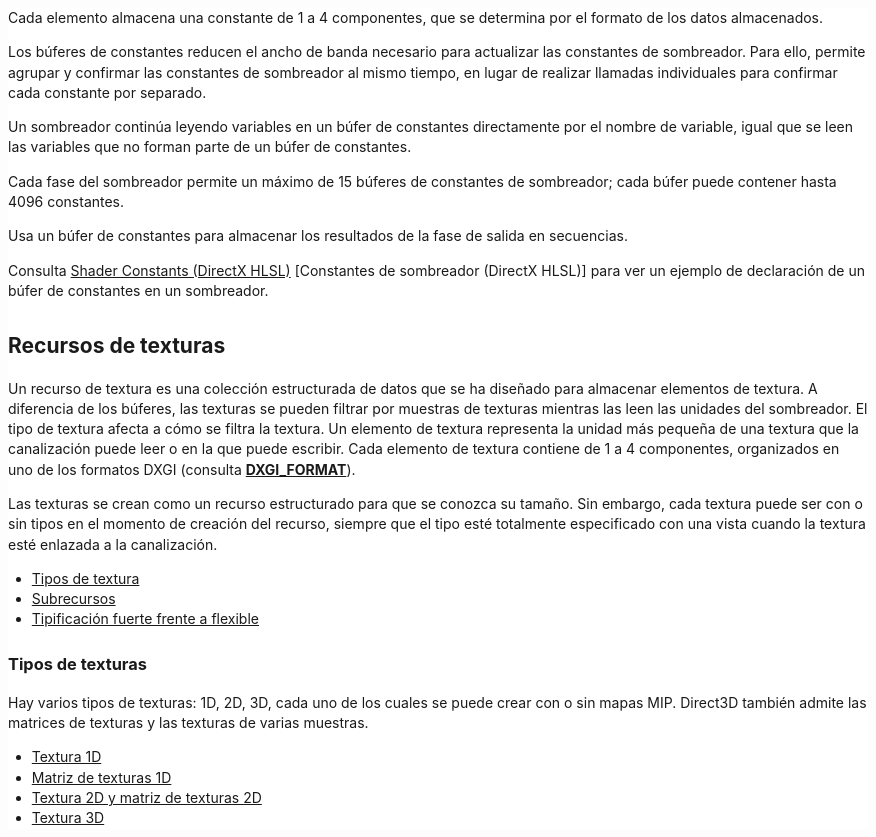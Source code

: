 Cada elemento almacena una constante de 1 a 4 componentes, que se determina por el formato de los datos almacenados.

Los búferes de constantes reducen el ancho de banda necesario para actualizar las constantes de sombreador. Para ello, permite agrupar y confirmar las constantes de sombreador al mismo tiempo, en lugar de realizar llamadas individuales para confirmar cada constante por separado.

Un sombreador continúa leyendo variables en un búfer de constantes directamente por el nombre de variable, igual que se leen las variables que no forman parte de un búfer de constantes.

Cada fase del sombreador permite un máximo de 15 búferes de constantes de sombreador; cada búfer puede contener hasta 4096 constantes.

Usa un búfer de constantes para almacenar los resultados de la fase de salida en secuencias.

Consulta [Shader Constants (DirectX HLSL)](https://msdn.microsoft.com/library/windows/desktop/bb509581) [Constantes de sombreador (DirectX HLSL)] para ver un ejemplo de declaración de un búfer de constantes en un sombreador.

## <a name="span-idtextureresourcesspanspan-idtextureresourcesspanspan-idtextureresourcesspanspan-idtexture-resourcesspantexture-resources"></a><span id="Texture_Resources"></span><span id="texture_resources"></span><span id="TEXTURE_RESOURCES"></span><span id="texture-resources"></span>Recursos de texturas


Un recurso de textura es una colección estructurada de datos que se ha diseñado para almacenar elementos de textura. A diferencia de los búferes, las texturas se pueden filtrar por muestras de texturas mientras las leen las unidades del sombreador. El tipo de textura afecta a cómo se filtra la textura. Un elemento de textura representa la unidad más pequeña de una textura que la canalización puede leer o en la que puede escribir. Cada elemento de textura contiene de 1 a 4 componentes, organizados en uno de los formatos DXGI (consulta [**DXGI\_FORMAT**](https://msdn.microsoft.com/library/windows/desktop/bb173059)).

Las texturas se crean como un recurso estructurado para que se conozca su tamaño. Sin embargo, cada textura puede ser con o sin tipos en el momento de creación del recurso, siempre que el tipo esté totalmente especificado con una vista cuando la textura esté enlazada a la canalización.

-   [Tipos de textura](#texture-types)
-   [Subrecursos](#subresources)
-   [Tipificación fuerte frente a flexible](#typed)

### <a name="span-idtexturetypesspanspan-idtexturetypesspanspan-idtexturetypesspanspan-idtexture-typesspantexture-types"></a><span id="Texture_Types"></span><span id="texture_types"></span><span id="TEXTURE_TYPES"></span><span id="texture-types"></span>Tipos de texturas

Hay varios tipos de texturas: 1D, 2D, 3D, cada uno de los cuales se puede crear con o sin mapas MIP. Direct3D también admite las matrices de texturas y las texturas de varias muestras.

-   [Textura 1D](#texture1d-resource)
-   [Matriz de texturas 1D](#texture1d-array-resource)
-   [Textura 2D y matriz de texturas 2D](#texture2d-resource)
-   [Textura 3D](#texture3d-resource)

